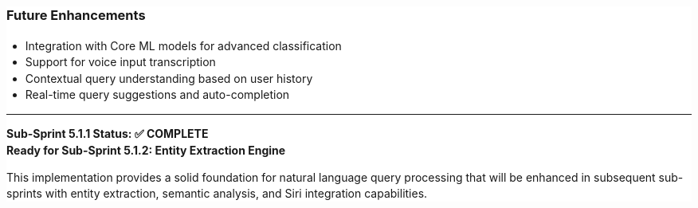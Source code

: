 ### Future Enhancements
- Integration with Core ML models for advanced classification
- Support for voice input transcription
- Contextual query understanding based on user history
- Real-time query suggestions and auto-completion

---

**Sub-Sprint 5.1.1 Status: ✅ COMPLETE**  
**Ready for Sub-Sprint 5.1.2: Entity Extraction Engine**

This implementation provides a solid foundation for natural language query processing that will be enhanced in subsequent sub-sprints with entity extraction, semantic analysis, and Siri integration capabilities.
